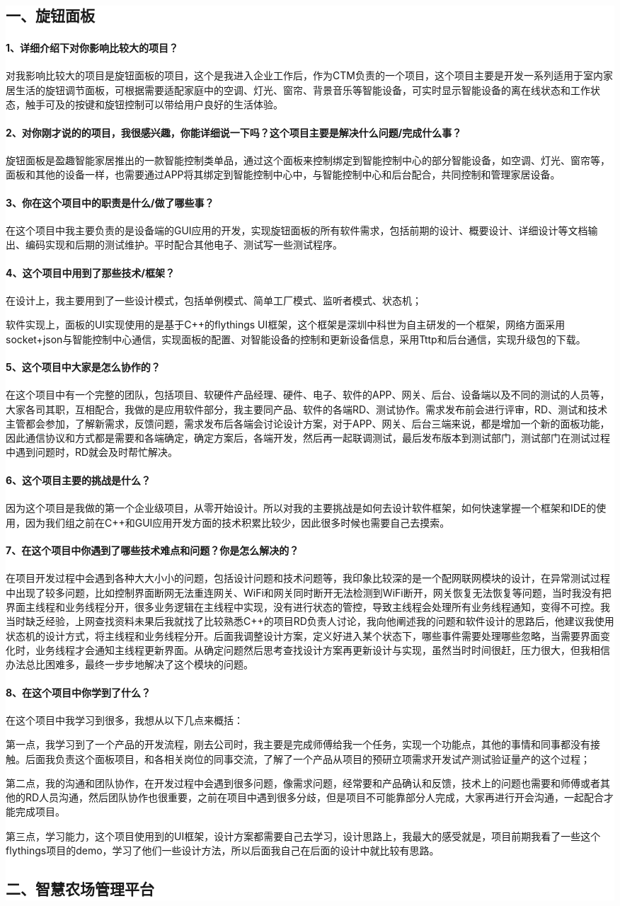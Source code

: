## 一、旋钮面板

#### 1、详细介绍下对你影响比较大的项目？

​		对我影响比较大的项目是旋钮面板的项目，这个是我进入企业工作后，作为CTM负责的一个项目，这个项目主要是开发一系列适用于室内家居生活的旋钮调节面板，可根据需要适配家庭中的空调、灯光、窗帘、背景音乐等智能设备，可实时显示智能设备的离在线状态和工作状态，触手可及的按键和旋钮控制可以带给用户良好的生活体验。

#### 2、对你刚才说的的项目，我很感兴趣，你能详细说一下吗？这个项目主要是解决什么问题/完成什么事？

旋钮面板是盈趣智能家居推出的一款智能控制类单品，通过这个面板来控制绑定到智能控制中心的部分智能设备，如空调、灯光、窗帘等，面板和其他的设备一样，也需要通过APP将其绑定到智能控制中心中，与智能控制中心和后台配合，共同控制和管理家居设备。

#### 3、你在这个项目中的职责是什么/做了哪些事？

在这个项目中我主要负责的是设备端的GUI应用的开发，实现旋钮面板的所有软件需求，包括前期的设计、概要设计、详细设计等文档输出、编码实现和后期的测试维护。平时配合其他电子、测试写一些测试程序。

#### 4、这个项目中用到了那些技术/框架？

在设计上，我主要用到了一些设计模式，包括单例模式、简单工厂模式、监听者模式、状态机；

软件实现上，面板的UI实现使用的是基于C++的flythings UI框架，这个框架是深圳中科世为自主研发的一个框架，网络方面采用socket+json与智能控制中心通信，实现面板的配置、对智能设备的控制和更新设备信息，采用Tttp和后台通信，实现升级包的下载。

#### 5、这个项目中大家是怎么协作的？

在这个项目中有一个完整的团队，包括项目、软硬件产品经理、硬件、电子、软件的APP、网关、后台、设备端以及不同的测试的人员等，大家各司其职，互相配合，我做的是应用软件部分，我主要同产品、软件的各端RD、测试协作。需求发布前会进行评审，RD、测试和技术主管都会参加，了解新需求，反馈问题，需求发布后各端会讨论设计方案，对于APP、网关、后台三端来说，都是增加一个新的面板功能，因此通信协议和方式都是需要和各端确定，确定方案后，各端开发，然后再一起联调测试，最后发布版本到测试部门，测试部门在测试过程中遇到问题时，RD就会及时帮忙解决。

#### 6、这个项目主要的挑战是什么？

因为这个项目是我做的第一个企业级项目，从零开始设计。所以对我的主要挑战是如何去设计软件框架，如何快速掌握一个框架和IDE的使用，因为我们组之前在C++和GUI应用开发方面的技术积累比较少，因此很多时候也需要自己去摸索。

#### 7、在这个项目中你遇到了哪些技术难点和问题？你是怎么解决的？

在项目开发过程中会遇到各种大大小小的问题，包括设计问题和技术问题等，我印象比较深的是一个配网联网模块的设计，在异常测试过程中出现了较多问题，比如控制界面断网无法重连网关、WiFi和网关同时断开无法检测到WiFi断开，网关恢复无法恢复等问题，当时我没有把界面主线程和业务线程分开，很多业务逻辑在主线程中实现，没有进行状态的管控，导致主线程会处理所有业务线程通知，变得不可控。我当时缺乏经验，上网查找资料未果后我就找了比较熟悉C++的项目RD负责人讨论，我向他阐述我的问题和软件设计的思路后，他建议我使用状态机的设计方式，将主线程和业务线程分开。后面我调整设计方案，定义好进入某个状态下，哪些事件需要处理哪些忽略，当需要界面变化时，业务线程才会通知主线程更新界面。从确定问题然后思考查找设计方案再更新设计与实现，虽然当时时间很赶，压力很大，但我相信办法总比困难多，最终一步步地解决了这个模块的问题。

#### 8、在这个项目中你学到了什么？

在这个项目中我学习到很多，我想从以下几点来概括：

第一点，我学习到了一个产品的开发流程，刚去公司时，我主要是完成师傅给我一个任务，实现一个功能点，其他的事情和同事都没有接触。后面我负责这个面板项目，和各相关岗位的同事交流，了解了一个产品从项目的预研立项需求开发试产测试验证量产的这个过程；

第二点，我的沟通和团队协作，在开发过程中会遇到很多问题，像需求问题，经常要和产品确认和反馈，技术上的问题也需要和师傅或者其他的RD人员沟通，然后团队协作也很重要，之前在项目中遇到很多分歧，但是项目不可能靠部分人完成，大家再进行开会沟通，一起配合才能完成项目。

第三点，学习能力，这个项目使用到的UI框架，设计方案都需要自己去学习，设计思路上，我最大的感受就是，项目前期我看了一些这个flythings项目的demo，学习了他们一些设计方法，所以后面我自己在后面的设计中就比较有思路。

## 二、智慧农场管理平台
